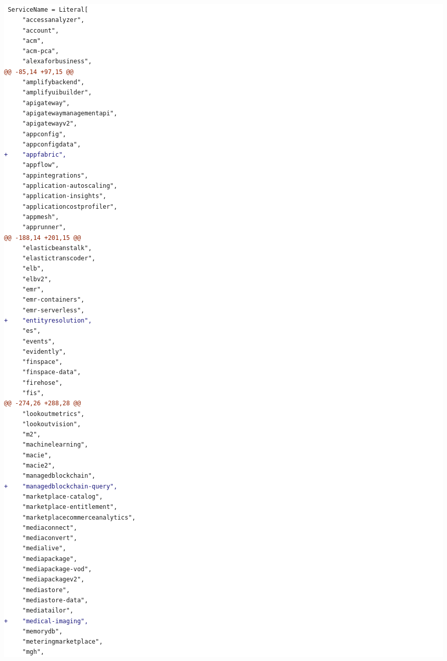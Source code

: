 ```diff
 ServiceName = Literal[
     "accessanalyzer",
     "account",
     "acm",
     "acm-pca",
     "alexaforbusiness",
@@ -85,14 +97,15 @@
     "amplifybackend",
     "amplifyuibuilder",
     "apigateway",
     "apigatewaymanagementapi",
     "apigatewayv2",
     "appconfig",
     "appconfigdata",
+    "appfabric",
     "appflow",
     "appintegrations",
     "application-autoscaling",
     "application-insights",
     "applicationcostprofiler",
     "appmesh",
     "apprunner",
@@ -188,14 +201,15 @@
     "elasticbeanstalk",
     "elastictranscoder",
     "elb",
     "elbv2",
     "emr",
     "emr-containers",
     "emr-serverless",
+    "entityresolution",
     "es",
     "events",
     "evidently",
     "finspace",
     "finspace-data",
     "firehose",
     "fis",
@@ -274,26 +288,28 @@
     "lookoutmetrics",
     "lookoutvision",
     "m2",
     "machinelearning",
     "macie",
     "macie2",
     "managedblockchain",
+    "managedblockchain-query",
     "marketplace-catalog",
     "marketplace-entitlement",
     "marketplacecommerceanalytics",
     "mediaconnect",
     "mediaconvert",
     "medialive",
     "mediapackage",
     "mediapackage-vod",
     "mediapackagev2",
     "mediastore",
     "mediastore-data",
     "mediatailor",
+    "medical-imaging",
     "memorydb",
     "meteringmarketplace",
     "mgh",
```